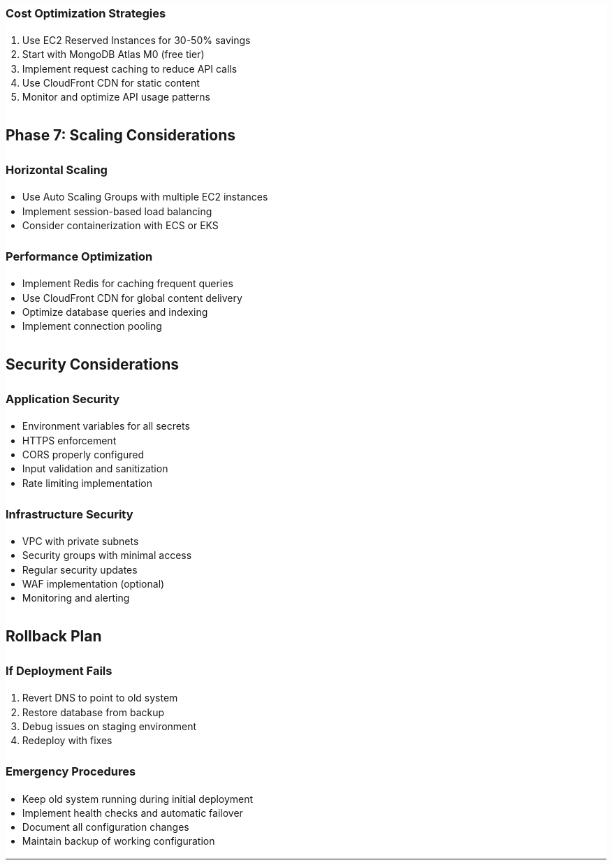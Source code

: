 ### Cost Optimization Strategies
1. Use EC2 Reserved Instances for 30-50% savings
2. Start with MongoDB Atlas M0 (free tier)
3. Implement request caching to reduce API calls
4. Use CloudFront CDN for static content
5. Monitor and optimize API usage patterns

## Phase 7: Scaling Considerations

### Horizontal Scaling
- Use Auto Scaling Groups with multiple EC2 instances
- Implement session-based load balancing
- Consider containerization with ECS or EKS

### Performance Optimization
- Implement Redis for caching frequent queries
- Use CloudFront CDN for global content delivery
- Optimize database queries and indexing
- Implement connection pooling

## Security Considerations

### Application Security
- Environment variables for all secrets
- HTTPS enforcement
- CORS properly configured
- Input validation and sanitization
- Rate limiting implementation

### Infrastructure Security
- VPC with private subnets
- Security groups with minimal access
- Regular security updates
- WAF implementation (optional)
- Monitoring and alerting

## Rollback Plan

### If Deployment Fails
1. Revert DNS to point to old system
2. Restore database from backup
3. Debug issues on staging environment
4. Redeploy with fixes

### Emergency Procedures
- Keep old system running during initial deployment
- Implement health checks and automatic failover
- Document all configuration changes
- Maintain backup of working configuration

---
